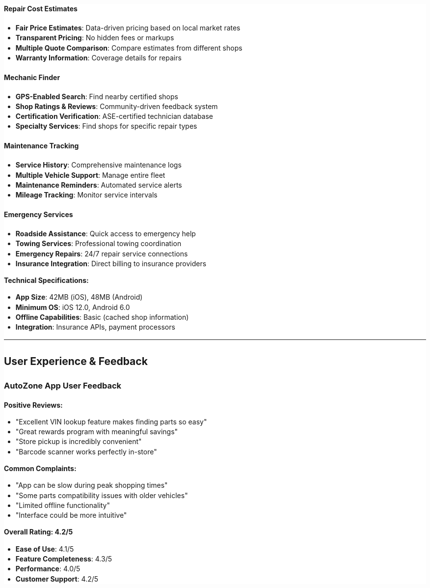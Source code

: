 #### Repair Cost Estimates
- **Fair Price Estimates**: Data-driven pricing based on local market rates
- **Transparent Pricing**: No hidden fees or markups
- **Multiple Quote Comparison**: Compare estimates from different shops
- **Warranty Information**: Coverage details for repairs

#### Mechanic Finder
- **GPS-Enabled Search**: Find nearby certified shops
- **Shop Ratings & Reviews**: Community-driven feedback system
- **Certification Verification**: ASE-certified technician database
- **Specialty Services**: Find shops for specific repair types

#### Maintenance Tracking
- **Service History**: Comprehensive maintenance logs
- **Multiple Vehicle Support**: Manage entire fleet
- **Maintenance Reminders**: Automated service alerts
- **Mileage Tracking**: Monitor service intervals

#### Emergency Services
- **Roadside Assistance**: Quick access to emergency help
- **Towing Services**: Professional towing coordination
- **Emergency Repairs**: 24/7 repair service connections
- **Insurance Integration**: Direct billing to insurance providers

**Technical Specifications:**
- **App Size**: 42MB (iOS), 48MB (Android)
- **Minimum OS**: iOS 12.0, Android 6.0
- **Offline Capabilities**: Basic (cached shop information)
- **Integration**: Insurance APIs, payment processors

---

## User Experience & Feedback

### AutoZone App User Feedback

**Positive Reviews:**
- "Excellent VIN lookup feature makes finding parts so easy"
- "Great rewards program with meaningful savings"
- "Store pickup is incredibly convenient"
- "Barcode scanner works perfectly in-store"

**Common Complaints:**
- "App can be slow during peak shopping times"
- "Some parts compatibility issues with older vehicles"
- "Limited offline functionality"
- "Interface could be more intuitive"

**Overall Rating: 4.2/5**
- **Ease of Use**: 4.1/5
- **Feature Completeness**: 4.3/5
- **Performance**: 4.0/5
- **Customer Support**: 4.2/5
